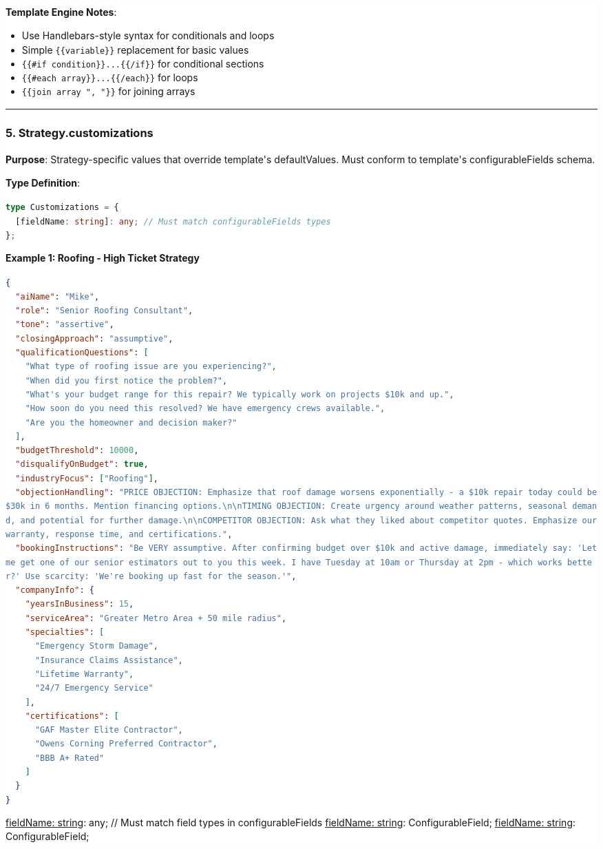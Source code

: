 **Template Engine Notes**:
- Use Handlebars-style syntax for conditionals and loops
- Simple `{{variable}}` replacement for basic values
- `{{#if condition}}...{{/if}}` for conditional sections
- `{{#each array}}...{{/each}}` for loops
- `{{join array ", "}}` for joining arrays

---

### 5. Strategy.customizations

**Purpose**: Strategy-specific values that override template's defaultValues. Must conform to template's configurableFields schema.

**Type Definition**:
```typescript
type Customizations = {
  [fieldName: string]: any; // Must match configurableFields types
};
```

**Example 1: Roofing - High Ticket Strategy**
```json
{
  "aiName": "Mike",
  "role": "Senior Roofing Consultant",
  "tone": "assertive",
  "closingApproach": "assumptive",
  "qualificationQuestions": [
    "What type of roofing issue are you experiencing?",
    "When did you first notice the problem?",
    "What's your budget range for this repair? We typically work on projects $10k and up.",
    "How soon do you need this resolved? We have emergency crews available.",
    "Are you the homeowner and decision maker?"
  ],
  "budgetThreshold": 10000,
  "disqualifyOnBudget": true,
  "industryFocus": ["Roofing"],
  "objectionHandling": "PRICE OBJECTION: Emphasize that roof damage worsens exponentially - a $10k repair today could be $30k in 6 months. Mention financing options.\n\nTIMING OBJECTION: Create urgency around weather patterns, seasonal demand, and potential for further damage.\n\nCOMPETITOR OBJECTION: Ask what they liked about competitor quotes. Emphasize our warranty, response time, and certifications.",
  "bookingInstructions": "Be VERY assumptive. After confirming budget over $10k and active damage, immediately say: 'Let me get one of our senior estimators out to you this week. I have Tuesday at 10am or Thursday at 2pm - which works better?' Use scarcity: 'We're booking up fast for the season.'",
  "companyInfo": {
    "yearsInBusiness": 15,
    "serviceArea": "Greater Metro Area + 50 mile radius",
    "specialties": [
      "Emergency Storm Damage",
      "Insurance Claims Assistance",
      "Lifetime Warranty",
      "24/7 Emergency Service"
    ],
    "certifications": [
      "GAF Master Elite Contractor",
      "Owens Corning Preferred Contractor",
      "BBB A+ Rated"
    ]
  }
}
```


  [fieldName: string]: {
  [fieldName: string]: any; // Must match field types in configurableFields
  [fieldName: string]: ConfigurableField;
  [fieldName: string]: ConfigurableField;